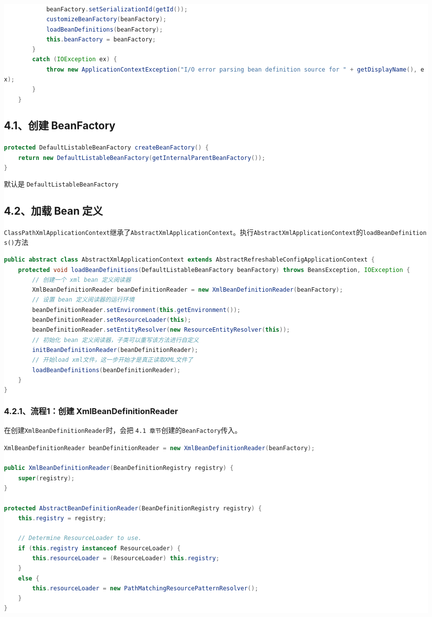 ```java
			beanFactory.setSerializationId(getId());
			customizeBeanFactory(beanFactory);
			loadBeanDefinitions(beanFactory);
			this.beanFactory = beanFactory;
		}
		catch (IOException ex) {
			throw new ApplicationContextException("I/O error parsing bean definition source for " + getDisplayName(), ex);
		}
	}
```

## 4.1、创建 BeanFactory
```java
protected DefaultListableBeanFactory createBeanFactory() {
    return new DefaultListableBeanFactory(getInternalParentBeanFactory());
}
```
默认是 `DefaultListableBeanFactory`

## 4.2、加载 Bean 定义
`ClassPathXmlApplicationContext`继承了`AbstractXmlApplicationContext`。执行`AbstractXmlApplicationContext`的`loadBeanDefinitions()`方法
```java
public abstract class AbstractXmlApplicationContext extends AbstractRefreshableConfigApplicationContext {
    protected void loadBeanDefinitions(DefaultListableBeanFactory beanFactory) throws BeansException, IOException {
        // 创建一个 xml bean 定义阅读器
        XmlBeanDefinitionReader beanDefinitionReader = new XmlBeanDefinitionReader(beanFactory);
        // 设置 bean 定义阅读器的运行环境
        beanDefinitionReader.setEnvironment(this.getEnvironment());
        beanDefinitionReader.setResourceLoader(this);
        beanDefinitionReader.setEntityResolver(new ResourceEntityResolver(this));
        // 初始化 bean 定义阅读器，子类可以重写该方法进行自定义
        initBeanDefinitionReader(beanDefinitionReader);
        // 开始load xml文件，这一步开始才是真正读取XML文件了
        loadBeanDefinitions(beanDefinitionReader);
    }
}
```

### 4.2.1、流程1：创建 XmlBeanDefinitionReader
在创建`XmlBeanDefinitionReader`时，会把 `4.1 章节`创建的`BeanFactory`传入。
```java
XmlBeanDefinitionReader beanDefinitionReader = new XmlBeanDefinitionReader(beanFactory);

public XmlBeanDefinitionReader(BeanDefinitionRegistry registry) {
    super(registry);
}

protected AbstractBeanDefinitionReader(BeanDefinitionRegistry registry) {
    this.registry = registry;

    // Determine ResourceLoader to use.
    if (this.registry instanceof ResourceLoader) {
        this.resourceLoader = (ResourceLoader) this.registry;
    }
    else {
        this.resourceLoader = new PathMatchingResourcePatternResolver();
    }
}
```
